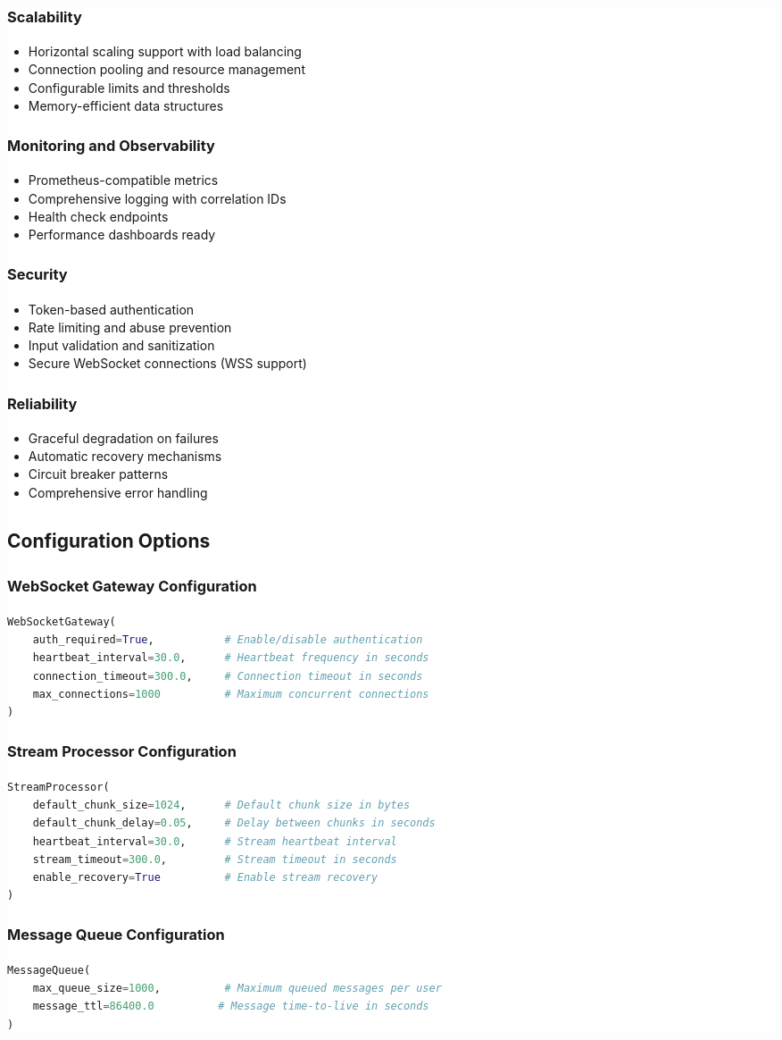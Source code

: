 ### Scalability
- Horizontal scaling support with load balancing
- Connection pooling and resource management
- Configurable limits and thresholds
- Memory-efficient data structures

### Monitoring and Observability
- Prometheus-compatible metrics
- Comprehensive logging with correlation IDs
- Health check endpoints
- Performance dashboards ready

### Security
- Token-based authentication
- Rate limiting and abuse prevention
- Input validation and sanitization
- Secure WebSocket connections (WSS support)

### Reliability
- Graceful degradation on failures
- Automatic recovery mechanisms
- Circuit breaker patterns
- Comprehensive error handling

## Configuration Options

### WebSocket Gateway Configuration
```python
WebSocketGateway(
    auth_required=True,           # Enable/disable authentication
    heartbeat_interval=30.0,      # Heartbeat frequency in seconds
    connection_timeout=300.0,     # Connection timeout in seconds
    max_connections=1000          # Maximum concurrent connections
)
```

### Stream Processor Configuration
```python
StreamProcessor(
    default_chunk_size=1024,      # Default chunk size in bytes
    default_chunk_delay=0.05,     # Delay between chunks in seconds
    heartbeat_interval=30.0,      # Stream heartbeat interval
    stream_timeout=300.0,         # Stream timeout in seconds
    enable_recovery=True          # Enable stream recovery
)
```

### Message Queue Configuration
```python
MessageQueue(
    max_queue_size=1000,          # Maximum queued messages per user
    message_ttl=86400.0          # Message time-to-live in seconds
)
```
